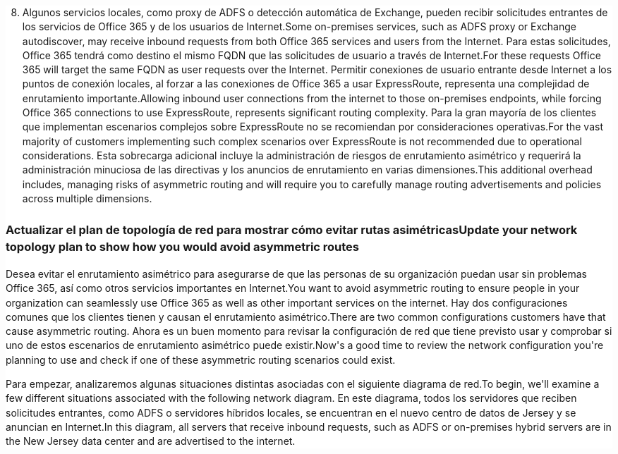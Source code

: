 8. <span data-ttu-id="6b1a6-371">Algunos servicios locales, como proxy de ADFS o detección automática de Exchange, pueden recibir solicitudes entrantes de los servicios de Office 365 y de los usuarios de Internet.</span><span class="sxs-lookup"><span data-stu-id="6b1a6-371">Some on-premises services, such as ADFS proxy or Exchange autodiscover, may receive inbound requests from both Office 365 services and users from the Internet.</span></span> <span data-ttu-id="6b1a6-372">Para estas solicitudes, Office 365 tendrá como destino el mismo FQDN que las solicitudes de usuario a través de Internet.</span><span class="sxs-lookup"><span data-stu-id="6b1a6-372">For these requests Office 365 will target the same FQDN as user requests over the Internet.</span></span> <span data-ttu-id="6b1a6-373">Permitir conexiones de usuario entrante desde Internet a los puntos de conexión locales, al forzar a las conexiones de Office 365 a usar ExpressRoute, representa una complejidad de enrutamiento importante.</span><span class="sxs-lookup"><span data-stu-id="6b1a6-373">Allowing inbound user connections from the internet to those on-premises endpoints, while forcing Office 365 connections to use ExpressRoute, represents significant routing complexity.</span></span> <span data-ttu-id="6b1a6-374">Para la gran mayoría de los clientes que implementan escenarios complejos sobre ExpressRoute no se recomiendan por consideraciones operativas.</span><span class="sxs-lookup"><span data-stu-id="6b1a6-374">For the vast majority of customers implementing such complex scenarios over ExpressRoute is not recommended due to operational considerations.</span></span> <span data-ttu-id="6b1a6-375">Esta sobrecarga adicional incluye la administración de riesgos de enrutamiento asimétrico y requerirá la administración minuciosa de las directivas y los anuncios de enrutamiento en varias dimensiones.</span><span class="sxs-lookup"><span data-stu-id="6b1a6-375">This additional overhead includes, managing risks of asymmetric routing and will require you to carefully manage routing advertisements and policies across multiple dimensions.</span></span>

### <a name="update-your-network-topology-plan-to-show-how-you-would-avoid-asymmetric-routes"></a><span data-ttu-id="6b1a6-376">Actualizar el plan de topología de red para mostrar cómo evitar rutas asimétricas</span><span class="sxs-lookup"><span data-stu-id="6b1a6-376">Update your network topology plan to show how you would avoid asymmetric routes</span></span>
<span data-ttu-id="6b1a6-377"><a name="asymmetric"> </a></span><span class="sxs-lookup"><span data-stu-id="6b1a6-377"><a name="asymmetric"> </a></span></span>

<span data-ttu-id="6b1a6-378">Desea evitar el enrutamiento asimétrico para asegurarse de que las personas de su organización puedan usar sin problemas Office 365, así como otros servicios importantes en Internet.</span><span class="sxs-lookup"><span data-stu-id="6b1a6-378">You want to avoid asymmetric routing to ensure people in your organization can seamlessly use Office 365 as well as other important services on the internet.</span></span> <span data-ttu-id="6b1a6-379">Hay dos configuraciones comunes que los clientes tienen y causan el enrutamiento asimétrico.</span><span class="sxs-lookup"><span data-stu-id="6b1a6-379">There are two common configurations customers have that cause asymmetric routing.</span></span> <span data-ttu-id="6b1a6-380">Ahora es un buen momento para revisar la configuración de red que tiene previsto usar y comprobar si uno de estos escenarios de enrutamiento asimétrico puede existir.</span><span class="sxs-lookup"><span data-stu-id="6b1a6-380">Now's a good time to review the network configuration you're planning to use and check if one of these asymmetric routing scenarios could exist.</span></span>
  
<span data-ttu-id="6b1a6-381">Para empezar, analizaremos algunas situaciones distintas asociadas con el siguiente diagrama de red.</span><span class="sxs-lookup"><span data-stu-id="6b1a6-381">To begin, we'll examine a few different situations associated with the following network diagram.</span></span> <span data-ttu-id="6b1a6-382">En este diagrama, todos los servidores que reciben solicitudes entrantes, como ADFS o servidores híbridos locales, se encuentran en el nuevo centro de datos de Jersey y se anuncian en Internet.</span><span class="sxs-lookup"><span data-stu-id="6b1a6-382">In this diagram, all servers that receive inbound requests, such as ADFS or on-premises hybrid servers are in the New Jersey data center and are advertised to the internet.</span></span>
  